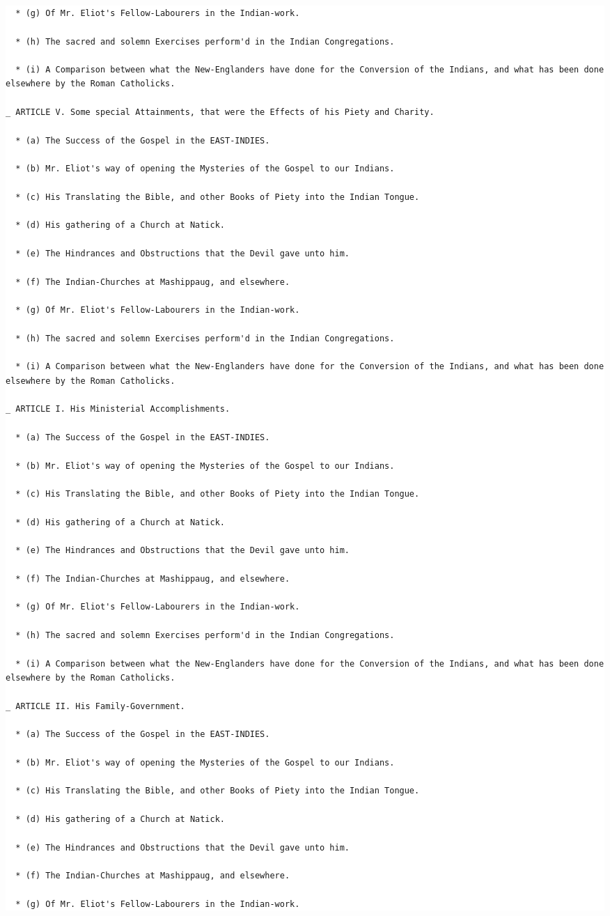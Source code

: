       * (g) Of Mr. Eliot's Fellow-Labourers in the Indian-work.

      * (h) The sacred and solemn Exercises perform'd in the Indian Congregations.

      * (i) A Comparison between what the New-Englanders have done for the Conversion of the Indians, and what has been done elsewhere by the Roman Catholicks.

    _ ARTICLE V. Some special Attainments, that were the Effects of his Piety and Charity.

      * (a) The Success of the Gospel in the EAST-INDIES.

      * (b) Mr. Eliot's way of opening the Mysteries of the Gospel to our Indians.

      * (c) His Translating the Bible, and other Books of Piety into the Indian Tongue.

      * (d) His gathering of a Church at Natick.

      * (e) The Hindrances and Obstructions that the Devil gave unto him.

      * (f) The Indian-Churches at Mashippaug, and elsewhere.

      * (g) Of Mr. Eliot's Fellow-Labourers in the Indian-work.

      * (h) The sacred and solemn Exercises perform'd in the Indian Congregations.

      * (i) A Comparison between what the New-Englanders have done for the Conversion of the Indians, and what has been done elsewhere by the Roman Catholicks.

    _ ARTICLE I. His Ministerial Accomplishments.

      * (a) The Success of the Gospel in the EAST-INDIES.

      * (b) Mr. Eliot's way of opening the Mysteries of the Gospel to our Indians.

      * (c) His Translating the Bible, and other Books of Piety into the Indian Tongue.

      * (d) His gathering of a Church at Natick.

      * (e) The Hindrances and Obstructions that the Devil gave unto him.

      * (f) The Indian-Churches at Mashippaug, and elsewhere.

      * (g) Of Mr. Eliot's Fellow-Labourers in the Indian-work.

      * (h) The sacred and solemn Exercises perform'd in the Indian Congregations.

      * (i) A Comparison between what the New-Englanders have done for the Conversion of the Indians, and what has been done elsewhere by the Roman Catholicks.

    _ ARTICLE II. His Family-Government.

      * (a) The Success of the Gospel in the EAST-INDIES.

      * (b) Mr. Eliot's way of opening the Mysteries of the Gospel to our Indians.

      * (c) His Translating the Bible, and other Books of Piety into the Indian Tongue.

      * (d) His gathering of a Church at Natick.

      * (e) The Hindrances and Obstructions that the Devil gave unto him.

      * (f) The Indian-Churches at Mashippaug, and elsewhere.

      * (g) Of Mr. Eliot's Fellow-Labourers in the Indian-work.
